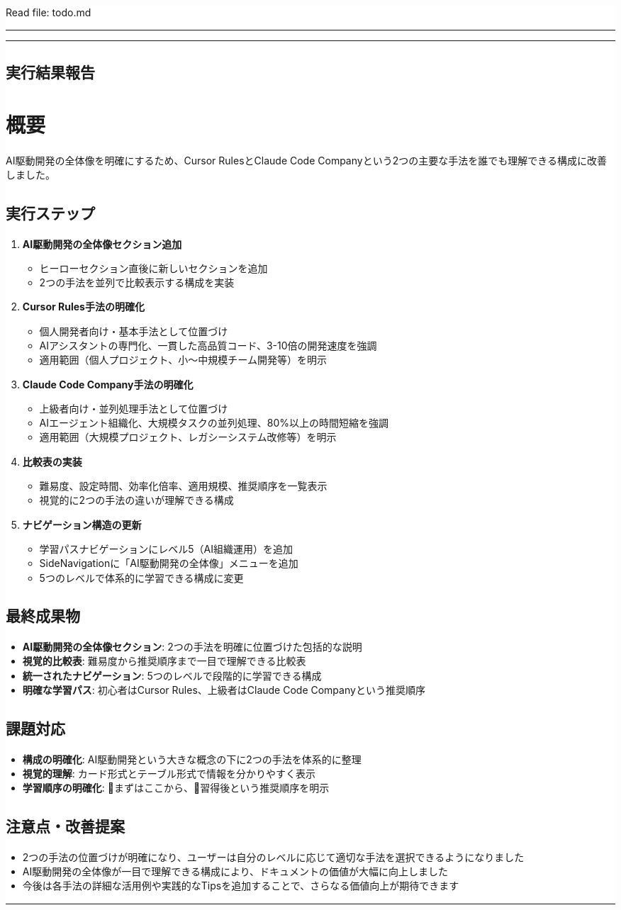 Read file: todo.md

---



---

## 実行結果報告

# 概要
AI駆動開発の全体像を明確にするため、Cursor RulesとClaude Code Companyという2つの主要な手法を誰でも理解できる構成に改善しました。

## 実行ステップ
1. **AI駆動開発の全体像セクション追加**
   - ヒーローセクション直後に新しいセクションを追加
   - 2つの手法を並列で比較表示する構成を実装

2. **Cursor Rules手法の明確化**
   - 個人開発者向け・基本手法として位置づけ
   - AIアシスタントの専門化、一貫した高品質コード、3-10倍の開発速度を強調
   - 適用範囲（個人プロジェクト、小〜中規模チーム開発等）を明示

3. **Claude Code Company手法の明確化**
   - 上級者向け・並列処理手法として位置づけ
   - AIエージェント組織化、大規模タスクの並列処理、80%以上の時間短縮を強調
   - 適用範囲（大規模プロジェクト、レガシーシステム改修等）を明示

4. **比較表の実装**
   - 難易度、設定時間、効率化倍率、適用規模、推奨順序を一覧表示
   - 視覚的に2つの手法の違いが理解できる構成

5. **ナビゲーション構造の更新**
   - 学習パスナビゲーションにレベル5（AI組織運用）を追加
   - SideNavigationに「AI駆動開発の全体像」メニューを追加
   - 5つのレベルで体系的に学習できる構成に変更

## 最終成果物
- **AI駆動開発の全体像セクション**: 2つの手法を明確に位置づけた包括的な説明
- **視覚的比較表**: 難易度から推奨順序まで一目で理解できる比較表
- **統一されたナビゲーション**: 5つのレベルで段階的に学習できる構成
- **明確な学習パス**: 初心者はCursor Rules、上級者はClaude Code Companyという推奨順序

## 課題対応
- **構成の明確化**: AI駆動開発という大きな概念の下に2つの手法を体系的に整理
- **視覚的理解**: カード形式とテーブル形式で情報を分かりやすく表示
- **学習順序の明確化**: 🥇まずはここから、🥈習得後という推奨順序を明示

## 注意点・改善提案
- 2つの手法の位置づけが明確になり、ユーザーは自分のレベルに応じて適切な手法を選択できるようになりました
- AI駆動開発の全体像が一目で理解できる構成により、ドキュメントの価値が大幅に向上しました
- 今後は各手法の詳細な活用例や実践的なTipsを追加することで、さらなる価値向上が期待できます

---